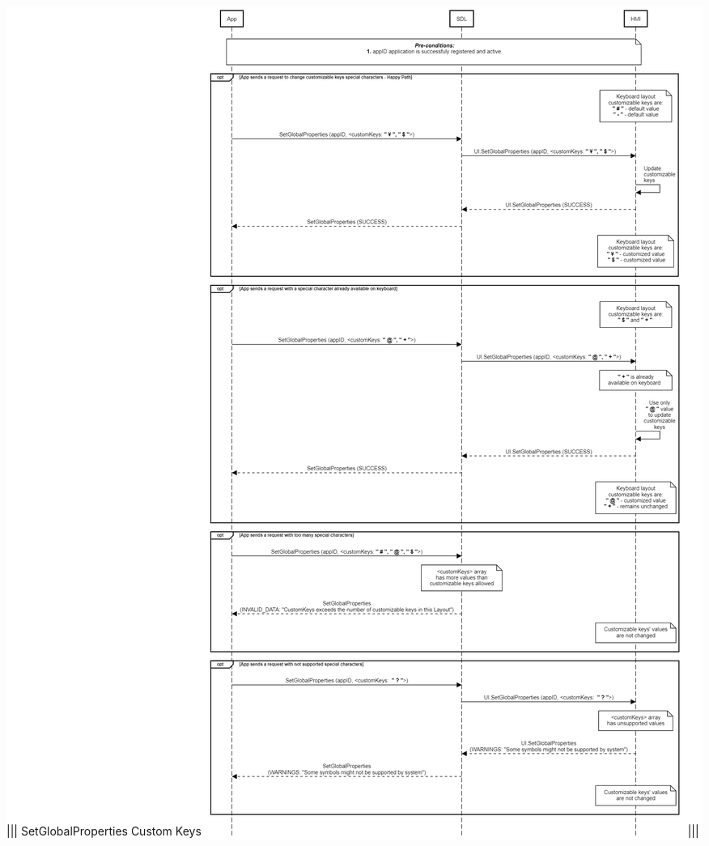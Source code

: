 |||
SetGlobalProperties Custom Keys
![SetGlobalProperties](./assets/SetGlobalPropertiesCustomKeys.png)
|||
